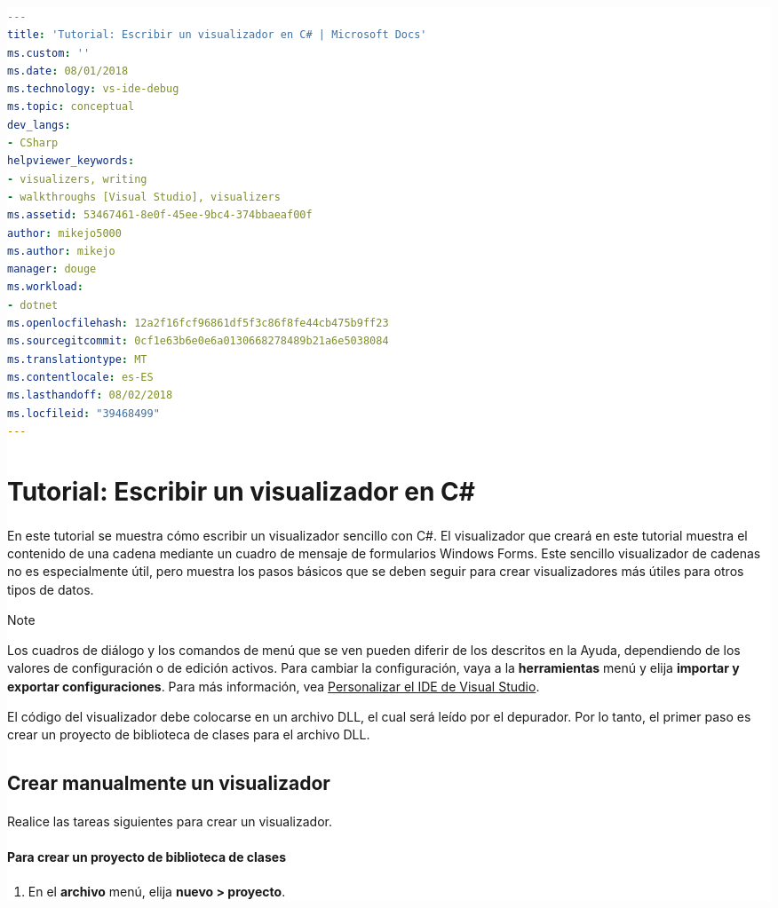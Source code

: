 ```yaml
---
title: 'Tutorial: Escribir un visualizador en C# | Microsoft Docs'
ms.custom: ''
ms.date: 08/01/2018
ms.technology: vs-ide-debug
ms.topic: conceptual
dev_langs:
- CSharp
helpviewer_keywords:
- visualizers, writing
- walkthroughs [Visual Studio], visualizers
ms.assetid: 53467461-8e0f-45ee-9bc4-374bbaeaf00f
author: mikejo5000
ms.author: mikejo
manager: douge
ms.workload:
- dotnet
ms.openlocfilehash: 12a2f16fcf96861df5f3c86f8fe44cb475b9ff23
ms.sourcegitcommit: 0cf1e63b6e0e6a0130668278489b21a6e5038084
ms.translationtype: MT
ms.contentlocale: es-ES
ms.lasthandoff: 08/02/2018
ms.locfileid: "39468499"
---
```

# <a name="walkthrough-writing-a-visualizer-in-c"></a>Tutorial: Escribir un visualizador en C# #
En este tutorial se muestra cómo escribir un visualizador sencillo con C#. El visualizador que creará en este tutorial muestra el contenido de una cadena mediante un cuadro de mensaje de formularios Windows Forms. Este sencillo visualizador de cadenas no es especialmente útil, pero muestra los pasos básicos que se deben seguir para crear visualizadores más útiles para otros tipos de datos.  
  
> [!NOTE]
>  Los cuadros de diálogo y los comandos de menú que se ven pueden diferir de los descritos en la Ayuda, dependiendo de los valores de configuración o de edición activos. Para cambiar la configuración, vaya a la **herramientas** menú y elija **importar y exportar configuraciones**. Para más información, vea [Personalizar el IDE de Visual Studio](../ide/personalizing-the-visual-studio-ide.md).  
  
 El código del visualizador debe colocarse en un archivo DLL, el cual será leído por el depurador. Por lo tanto, el primer paso es crear un proyecto de biblioteca de clases para el archivo DLL.  

## <a name="create-a-visualizer-manually"></a>Crear manualmente un visualizador

Realice las tareas siguientes para crear un visualizador.
  
#### <a name="to-create-a-class-library-project"></a>Para crear un proyecto de biblioteca de clases  
  
1.  En el **archivo** menú, elija **nuevo > proyecto**.  
  